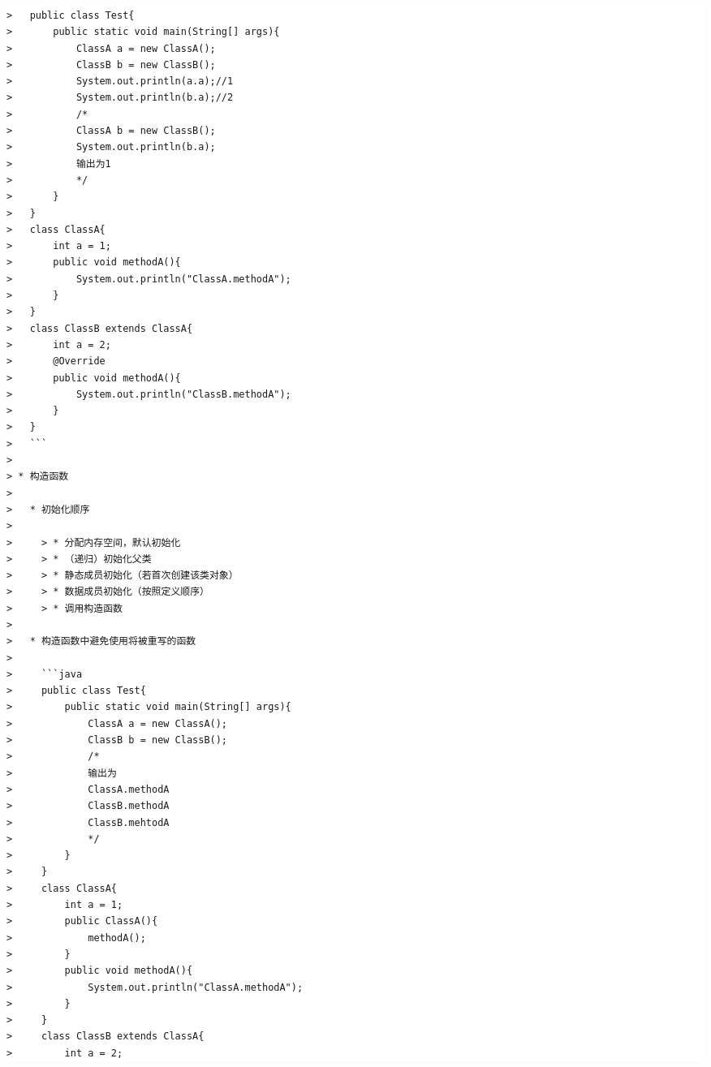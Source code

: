     >   public class Test{
    >       public static void main(String[] args){
    >           ClassA a = new ClassA();
    >           ClassB b = new ClassB();
    >           System.out.println(a.a);//1
    >           System.out.println(b.a);//2
    >           /*
    >           ClassA b = new ClassB();
    >           System.out.println(b.a);
    >           输出为1
    >           */
    >       }
    >   }
    >   class ClassA{
    >       int a = 1;
    >       public void methodA(){
    >           System.out.println("ClassA.methodA");
    >       }
    >   }
    >   class ClassB extends ClassA{
    >       int a = 2;
    >       @Override
    >       public void methodA(){
    >           System.out.println("ClassB.methodA");
    >       }
    >   }
    >   ```
    >
    > * 构造函数
    >
    >   * 初始化顺序
    >
    >     > * 分配内存空间，默认初始化
    >     > * （递归）初始化父类
    >     > * 静态成员初始化（若首次创建该类对象）
    >     > * 数据成员初始化（按照定义顺序）
    >     > * 调用构造函数
    >
    >   * 构造函数中避免使用将被重写的函数
    >
    >     ```java
    >     public class Test{
    >         public static void main(String[] args){
    >             ClassA a = new ClassA();
    >             ClassB b = new ClassB();
    >             /*
    >             输出为
    >             ClassA.methodA
    >             ClassB.methodA
    >             ClassB.mehtodA
    >             */
    >         }
    >     }
    >     class ClassA{
    >         int a = 1;
    >         public ClassA(){
    >             methodA();
    >         }
    >         public void methodA(){
    >             System.out.println("ClassA.methodA");
    >         }
    >     }
    >     class ClassB extends ClassA{
    >         int a = 2;